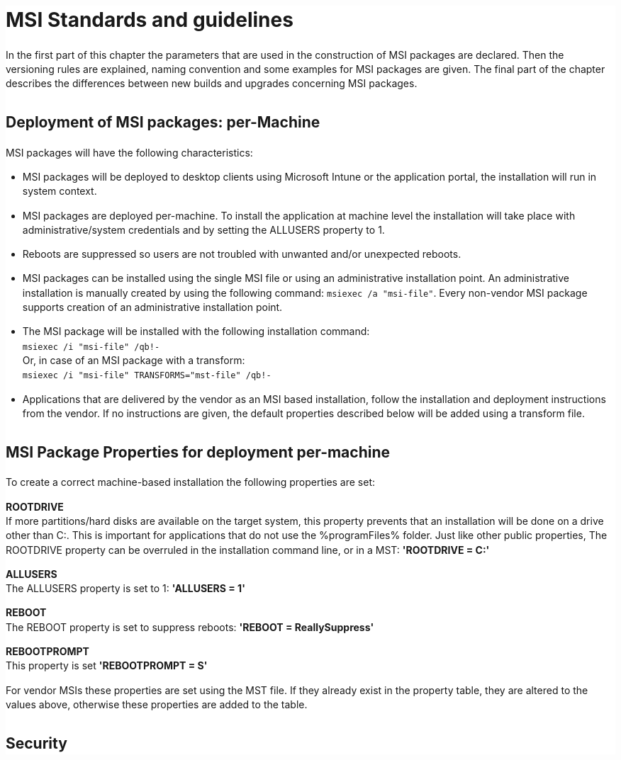 # MSI Standards and guidelines

In the first part of this chapter the parameters that are used in the construction of MSI packages are declared. Then the versioning rules are explained, naming convention and some examples for MSI packages are given. The final part of the chapter describes the differences between new builds and upgrades concerning MSI packages.

## Deployment of MSI packages: per-Machine

MSI packages will have the following characteristics:

* MSI packages will be deployed to desktop clients using Microsoft Intune or the application portal, the installation will run in system context.
* MSI packages are deployed per-machine. To install the application at machine level the installation will take place with administrative/system credentials and by setting the ALLUSERS property to 1.
* Reboots are suppressed so users are not troubled with unwanted and/or unexpected reboots.
* MSI packages can be installed using the single MSI file or using an administrative installation point. An administrative installation is manually created by using the following command: `msiexec /a "msi-file"`. Every non-vendor MSI package supports creation of an administrative installation point.
* The MSI package will be installed with the following installation command:  
    `msiexec /i "msi-file" /qb!-`  
    Or, in case of an MSI package with a transform:  
    `msiexec /i "msi-file" TRANSFORMS="mst-file" /qb!-`

* Applications that are delivered by the vendor as an MSI based installation, follow the installation and deployment instructions from the vendor. If no instructions are given, the default properties described below will be added using a transform file.

## MSI Package Properties for deployment per-machine

To create a correct machine-based installation the following properties are set:

**ROOTDRIVE**  
If more partitions/hard disks are available on the target system, this property prevents that an installation will be done on a drive other than C:\. This is important for applications that do not use the %programFiles% folder.
Just like other public properties, The ROOTDRIVE property can be overruled in the installation command line, or in a MST: **'ROOTDRIVE = C:\'**  

**ALLUSERS**  
The ALLUSERS property is set to 1: **'ALLUSERS = 1'**

**REBOOT**  
The REBOOT property is set to suppress reboots: **'REBOOT = ReallySuppress'**

**REBOOTPROMPT**  
This property is set **'REBOOTPROMPT = S'**

For vendor MSIs these properties are set using the MST file. If they already exist in the property table, they are altered to the values above, otherwise these properties are added to the table.

## Security

